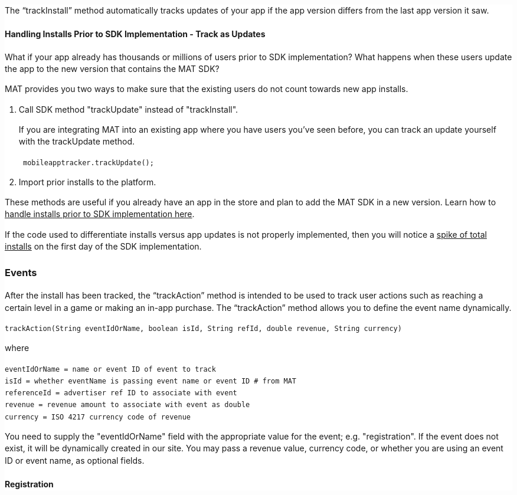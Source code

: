 The “trackInstall” method automatically tracks updates of your app if the app version differs from the last app version it saw.

#### Handling Installs Prior to SDK Implementation - Track as Updates

What if your app already has thousands or millions of users prior to SDK implementation? What happens when these users update 
the app to the new version that contains the MAT SDK?

MAT provides you two ways to make sure that the existing users do not count towards new app installs.

1. Call SDK method "trackUpdate" instead of "trackInstall".

    If you are integrating MAT into an existing app where you have users you’ve seen before, you can track an update yourself with the trackUpdate method.

        mobileapptracker.trackUpdate();

2. Import prior installs to the platform.

These methods are useful if you already have an app in the store and plan to add the MAT SDK in a new version. 
Learn how to [handle installs prior to SDK implementation here](http://support.mobileapptracking.com/entries/22621001-Handling-Installs-prior-to-SDK-implementation).

If the code used to differentiate installs versus app updates is not properly implemented, then you will notice 
a [spike of total installs](http://support.mobileapptracking.com/entries/22900598-Spike-of-Total-Installs-on-First-day-of-SDK) on the first day of the SDK implementation.


### Events

After the install has been tracked, the “trackAction” method is intended to be used to track user actions such as reaching a 
certain level in a game or making an in-app purchase. The “trackAction” method allows you to define the event name dynamically.

    trackAction(String eventIdOrName, boolean isId, String refId, double revenue, String currency)

where

    eventIdOrName = name or event ID of event to track
    isId = whether eventName is passing event name or event ID # from MAT
    referenceId = advertiser ref ID to associate with event
    revenue = revenue amount to associate with event as double
    currency = ISO 4217 currency code of revenue

You need to supply the "eventIdOrName" field with the appropriate value for the event; e.g. "registration". If the event does
not exist, it will be dynamically created in our site. You may pass a revenue value, currency code,
or whether you are using an event ID or event name, as optional fields.


#### Registration

